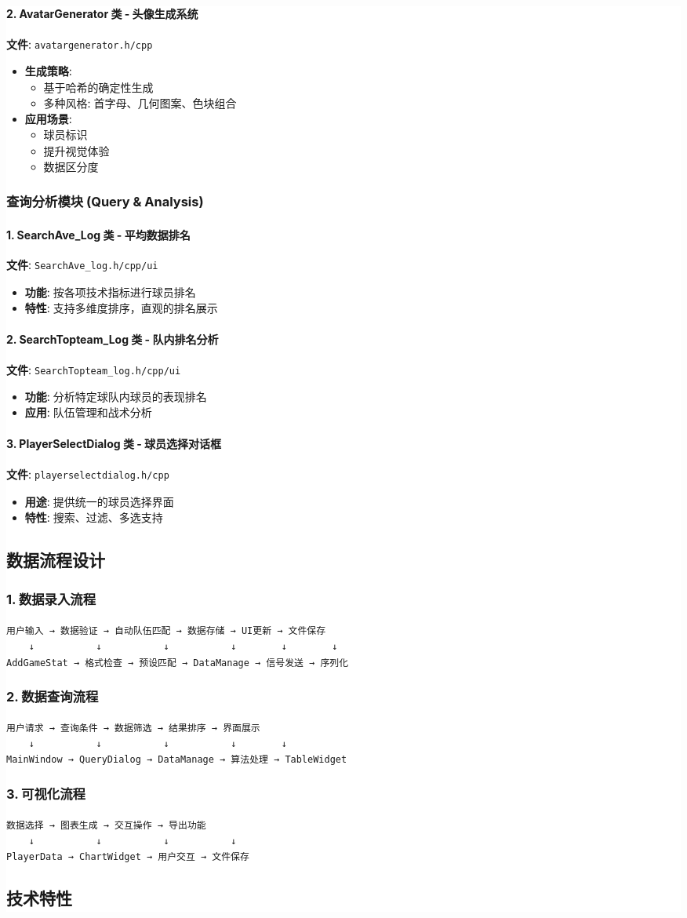 #### 2. AvatarGenerator 类 - 头像生成系统
**文件**: `avatargenerator.h/cpp`
- **生成策略**:
  - 基于哈希的确定性生成
  - 多种风格: 首字母、几何图案、色块组合
- **应用场景**:
  - 球员标识
  - 提升视觉体验
  - 数据区分度

### 查询分析模块 (Query & Analysis)

#### 1. SearchAve_Log 类 - 平均数据排名
**文件**: `SearchAve_log.h/cpp/ui`
- **功能**: 按各项技术指标进行球员排名
- **特性**: 支持多维度排序，直观的排名展示

#### 2. SearchTopteam_Log 类 - 队内排名分析
**文件**: `SearchTopteam_log.h/cpp/ui`
- **功能**: 分析特定球队内球员的表现排名
- **应用**: 队伍管理和战术分析

#### 3. PlayerSelectDialog 类 - 球员选择对话框
**文件**: `playerselectdialog.h/cpp`
- **用途**: 提供统一的球员选择界面
- **特性**: 搜索、过滤、多选支持

## 数据流程设计

### 1. 数据录入流程
```
用户输入 → 数据验证 → 自动队伍匹配 → 数据存储 → UI更新 → 文件保存
    ↓           ↓           ↓           ↓        ↓        ↓
AddGameStat → 格式检查 → 预设匹配 → DataManage → 信号发送 → 序列化
```

### 2. 数据查询流程
```
用户请求 → 查询条件 → 数据筛选 → 结果排序 → 界面展示
    ↓           ↓           ↓           ↓        ↓
MainWindow → QueryDialog → DataManage → 算法处理 → TableWidget
```

### 3. 可视化流程
```
数据选择 → 图表生成 → 交互操作 → 导出功能
    ↓           ↓           ↓           ↓
PlayerData → ChartWidget → 用户交互 → 文件保存
```

## 技术特性
